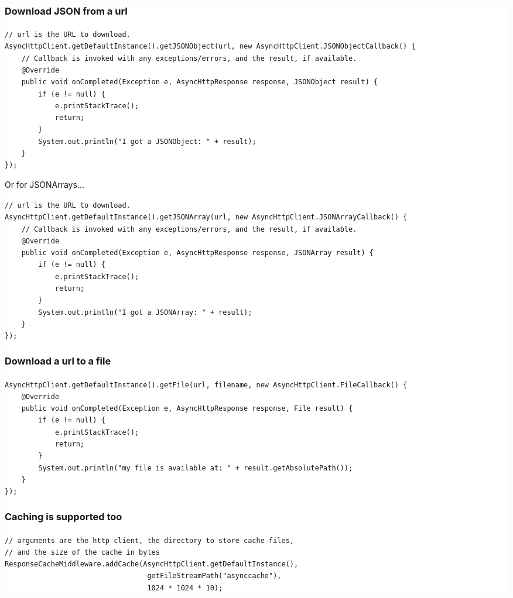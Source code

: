 ### Download JSON from a url

```
// url is the URL to download.
AsyncHttpClient.getDefaultInstance().getJSONObject(url, new AsyncHttpClient.JSONObjectCallback() {
    // Callback is invoked with any exceptions/errors, and the result, if available.
    @Override
    public void onCompleted(Exception e, AsyncHttpResponse response, JSONObject result) {
        if (e != null) {
            e.printStackTrace();
            return;
        }
        System.out.println("I got a JSONObject: " + result);
    }
});
```

Or for JSONArrays...

```
// url is the URL to download.
AsyncHttpClient.getDefaultInstance().getJSONArray(url, new AsyncHttpClient.JSONArrayCallback() {
    // Callback is invoked with any exceptions/errors, and the result, if available.
    @Override
    public void onCompleted(Exception e, AsyncHttpResponse response, JSONArray result) {
        if (e != null) {
            e.printStackTrace();
            return;
        }
        System.out.println("I got a JSONArray: " + result);
    }
});
```

### Download a url to a file

```
AsyncHttpClient.getDefaultInstance().getFile(url, filename, new AsyncHttpClient.FileCallback() {
    @Override
    public void onCompleted(Exception e, AsyncHttpResponse response, File result) {
        if (e != null) {
            e.printStackTrace();
            return;
        }
        System.out.println("my file is available at: " + result.getAbsolutePath());
    }
});
```

### Caching is supported too

```
// arguments are the http client, the directory to store cache files,
// and the size of the cache in bytes
ResponseCacheMiddleware.addCache(AsyncHttpClient.getDefaultInstance(),
                                  getFileStreamPath("asynccache"),
                                  1024 * 1024 * 10);
```
